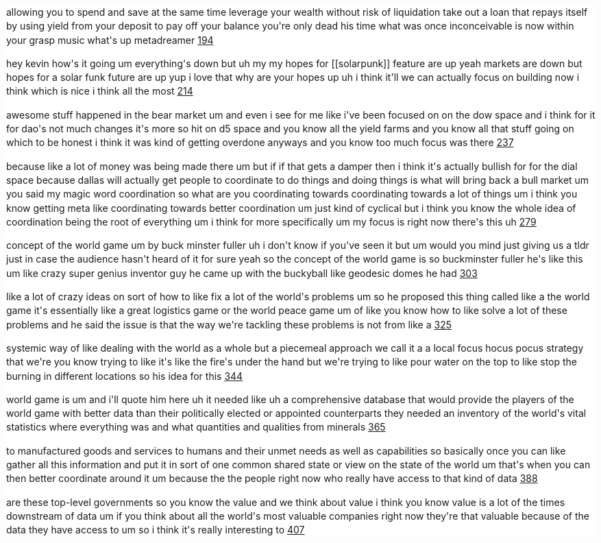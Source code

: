 allowing you to spend and save at the same time leverage your wealth without risk of liquidation take out a loan that repays itself by using yield from your deposit to pay off your balance you're only dead his time what was once inconceivable is now within your grasp music what's up metadreamer [194](https://www.youtube.com/watch?v=EONafjoyzWw&t=194.48s)

hey kevin how's it going um everything's down but uh my my hopes for [[solarpunk]] feature are up yeah markets are down but hopes for a solar funk future are up yup i love that why are your hopes up uh i think it'll we can actually focus on building now i think which is nice i think all the most [214](https://www.youtube.com/watch?v=EONafjoyzWw&t=214.64s)

awesome stuff happened in the bear market um and even i see for me like i've been focused on on the dow space and i think for it for dao's not much changes it's more so hit on d5 space and you know all the yield farms and you know all that stuff going on which to be honest i think it was kind of getting overdone anyways and you know too much focus was there [237](https://www.youtube.com/watch?v=EONafjoyzWw&t=237.92s)

because like a lot of money was being made there um but if if that gets a damper then i think it's actually bullish for for the dial space because dallas will actually get people to coordinate to do things and doing things is what will bring back a bull market um you said my magic word coordination so what are you coordinating towards coordinating towards a lot of things um i think you know getting meta like coordinating towards better coordination um just kind of cyclical but i think you know the whole idea of coordination being the root of everything um i think for more specifically um my focus is right now there's this uh [279](https://www.youtube.com/watch?v=EONafjoyzWw&t=279.36s)

concept of the world game um by buck minster fuller uh i don't know if you've seen it but um would you mind just giving us a tldr just in case the audience hasn't heard of it for sure yeah so the concept of the world game is so buckminster fuller he's like this um like crazy super genius inventor guy he came up with the buckyball like geodesic domes he had [303](https://www.youtube.com/watch?v=EONafjoyzWw&t=303.52s)

like a lot of crazy ideas on sort of how to like fix a lot of the world's problems um so he proposed this thing called like a the world game it's essentially like a great logistics game or the world peace game um of like you know how to like solve a lot of these problems and he said the issue is that the way we're tackling these problems is not from like a [325](https://www.youtube.com/watch?v=EONafjoyzWw&t=325.52s)

systemic way of like dealing with the world as a whole but a piecemeal approach we call it a a local focus hocus pocus strategy that we're you know trying to like it's like the fire's under the hand but we're trying to like pour water on the top to like stop the burning in different locations so his idea for this [344](https://www.youtube.com/watch?v=EONafjoyzWw&t=344.56s)

world game is um and i'll quote him here uh it needed like uh a comprehensive database that would provide the players of the world game with better data than their politically elected or appointed counterparts they needed an inventory of the world's vital statistics where everything was and what quantities and qualities from minerals [365](https://www.youtube.com/watch?v=EONafjoyzWw&t=365.919s)

to manufactured goods and services to humans and their unmet needs as well as capabilities so basically once you can like gather all this information and put it in sort of one common shared state or view on the state of the world um that's when you can then better coordinate around it um because the the people right now who really have access to that kind of data [388](https://www.youtube.com/watch?v=EONafjoyzWw&t=388.96s)

are these top-level governments so you know the value and we think about value i think you know value is a lot of the times downstream of data um if you think about all the world's most valuable companies right now they're that valuable because of the data they have access to um so i think it's really interesting to [407](https://www.youtube.com/watch?v=EONafjoyzWw&t=407.36s)
